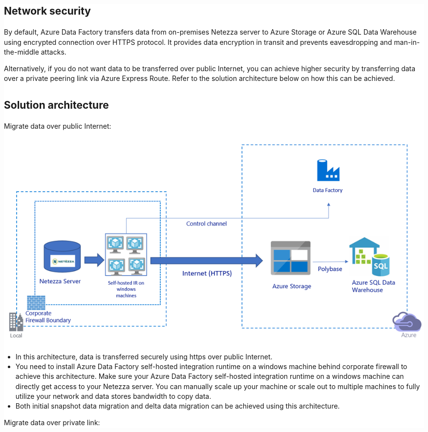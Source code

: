 ## Network security 

By default, Azure Data Factory transfers data from on-premises Netezza server to Azure Storage or Azure SQL Data Warehouse using encrypted connection over HTTPS protocol. It provides data encryption in transit and prevents eavesdropping and man-in-the-middle attacks.

Alternatively, if you do not want data to be transferred over public Internet, you can achieve higher security by transferring data over a private peering link via Azure Express Route. Refer to the solution architecture below on how this can be achieved.

## Solution architecture

Migrate data over public Internet:

![solution-architecture-public-network](media/data-migration-guidance-netezza-azure-sqldw/solution-architecture-public-network.png)

- In this architecture, data is transferred securely using https over public Internet.
- You need to install Azure Data Factory self-hosted integration runtime on a windows machine behind corporate firewall to achieve this architecture. Make sure your Azure Data Factory self-hosted integration runtime on a windows machine can directly get access to your Netezza server. You can manually scale up your machine or scale out to multiple machines to fully utilize your network and data stores bandwidth to copy data.
- Both initial snapshot data migration and delta data migration can be achieved using this architecture.

Migrate data over private link: 

